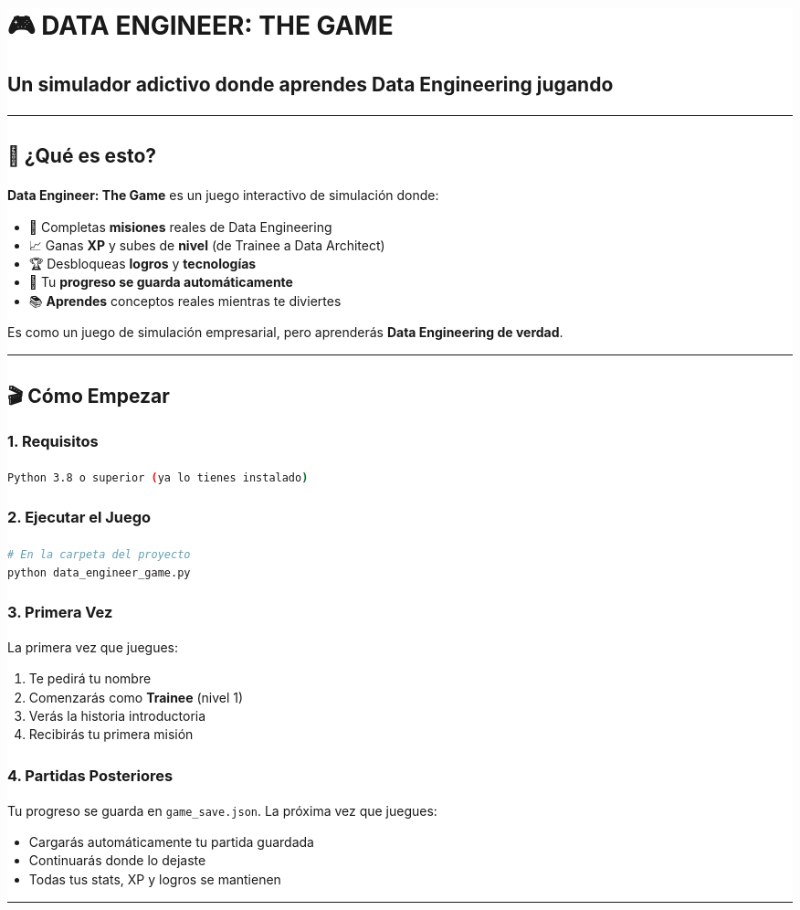 # 🎮 DATA ENGINEER: THE GAME

## Un simulador adictivo donde aprendes Data Engineering jugando

---

## 🚀 ¿Qué es esto?

**Data Engineer: The Game** es un juego interactivo de simulación donde:

- 🎯 Completas **misiones** reales de Data Engineering
- 📈 Ganas **XP** y subes de **nivel** (de Trainee a Data Architect)
- 🏆 Desbloqueas **logros** y **tecnologías**
- 💾 Tu **progreso se guarda automáticamente**
- 📚 **Aprendes** conceptos reales mientras te diviertes

Es como un juego de simulación empresarial, pero aprenderás **Data Engineering de verdad**.

---

## 🎬 Cómo Empezar

### 1. Requisitos

```bash
Python 3.8 o superior (ya lo tienes instalado)
```

### 2. Ejecutar el Juego

```bash
# En la carpeta del proyecto
python data_engineer_game.py
```

### 3. Primera Vez

La primera vez que juegues:
1. Te pedirá tu nombre
2. Comenzarás como **Trainee** (nivel 1)
3. Verás la historia introductoria
4. Recibirás tu primera misión

### 4. Partidas Posteriores

Tu progreso se guarda en `game_save.json`. La próxima vez que juegues:
- Cargarás automáticamente tu partida guardada
- Continuarás donde lo dejaste
- Todas tus stats, XP y logros se mantienen

---